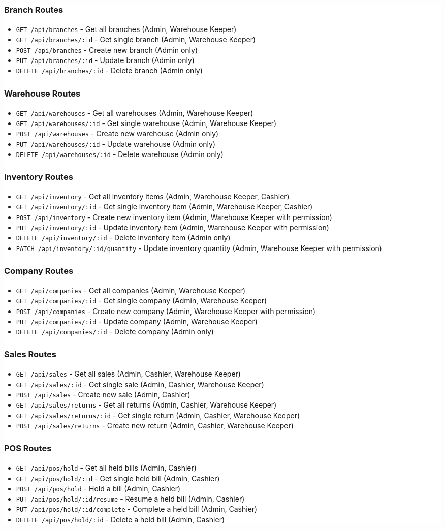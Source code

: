 ### Branch Routes

- `GET /api/branches` - Get all branches (Admin, Warehouse Keeper)
- `GET /api/branches/:id` - Get single branch (Admin, Warehouse Keeper)
- `POST /api/branches` - Create new branch (Admin only)
- `PUT /api/branches/:id` - Update branch (Admin only)
- `DELETE /api/branches/:id` - Delete branch (Admin only)

### Warehouse Routes

- `GET /api/warehouses` - Get all warehouses (Admin, Warehouse Keeper)
- `GET /api/warehouses/:id` - Get single warehouse (Admin, Warehouse Keeper)
- `POST /api/warehouses` - Create new warehouse (Admin only)
- `PUT /api/warehouses/:id` - Update warehouse (Admin only)
- `DELETE /api/warehouses/:id` - Delete warehouse (Admin only)

### Inventory Routes

- `GET /api/inventory` - Get all inventory items (Admin, Warehouse Keeper, Cashier)
- `GET /api/inventory/:id` - Get single inventory item (Admin, Warehouse Keeper, Cashier)
- `POST /api/inventory` - Create new inventory item (Admin, Warehouse Keeper with permission)
- `PUT /api/inventory/:id` - Update inventory item (Admin, Warehouse Keeper with permission)
- `DELETE /api/inventory/:id` - Delete inventory item (Admin only)
- `PATCH /api/inventory/:id/quantity` - Update inventory quantity (Admin, Warehouse Keeper with permission)

### Company Routes

- `GET /api/companies` - Get all companies (Admin, Warehouse Keeper)
- `GET /api/companies/:id` - Get single company (Admin, Warehouse Keeper)
- `POST /api/companies` - Create new company (Admin, Warehouse Keeper with permission)
- `PUT /api/companies/:id` - Update company (Admin, Warehouse Keeper)
- `DELETE /api/companies/:id` - Delete company (Admin only)

### Sales Routes

- `GET /api/sales` - Get all sales (Admin, Cashier, Warehouse Keeper)
- `GET /api/sales/:id` - Get single sale (Admin, Cashier, Warehouse Keeper)
- `POST /api/sales` - Create new sale (Admin, Cashier)
- `GET /api/sales/returns` - Get all returns (Admin, Cashier, Warehouse Keeper)
- `GET /api/sales/returns/:id` - Get single return (Admin, Cashier, Warehouse Keeper)
- `POST /api/sales/returns` - Create new return (Admin, Cashier, Warehouse Keeper)

### POS Routes

- `GET /api/pos/hold` - Get all held bills (Admin, Cashier)
- `GET /api/pos/hold/:id` - Get single held bill (Admin, Cashier)
- `POST /api/pos/hold` - Hold a bill (Admin, Cashier)
- `PUT /api/pos/hold/:id/resume` - Resume a held bill (Admin, Cashier)
- `PUT /api/pos/hold/:id/complete` - Complete a held bill (Admin, Cashier)
- `DELETE /api/pos/hold/:id` - Delete a held bill (Admin, Cashier)
